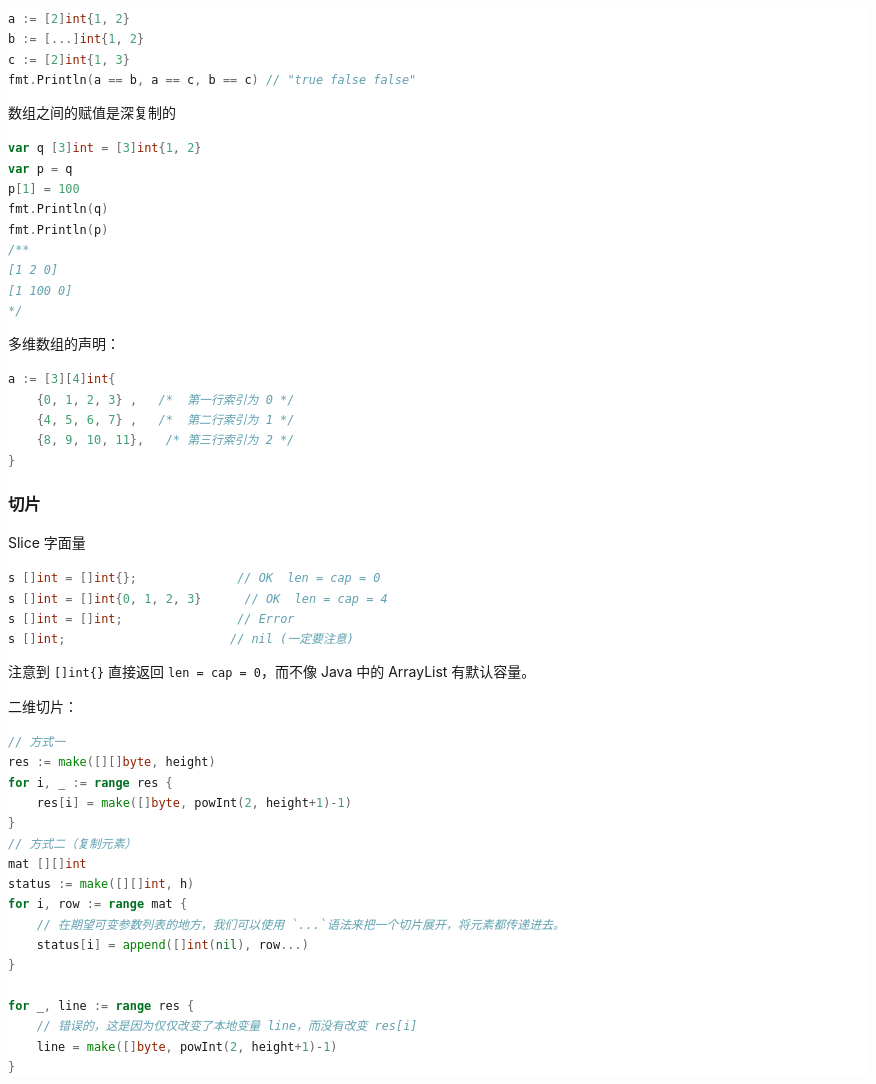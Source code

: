 ~~~go
a := [2]int{1, 2}
b := [...]int{1, 2}
c := [2]int{1, 3}
fmt.Println(a == b, a == c, b == c) // "true false false"
~~~

数组之间的赋值是深复制的

~~~go
var q [3]int = [3]int{1, 2}
var p = q
p[1] = 100
fmt.Println(q)
fmt.Println(p)
/**
[1 2 0]
[1 100 0]
*/
~~~

多维数组的声明：

~~~go
a := [3][4]int{  
    {0, 1, 2, 3} ,   /*  第一行索引为 0 */
    {4, 5, 6, 7} ,   /*  第二行索引为 1 */
    {8, 9, 10, 11},   /* 第三行索引为 2 */
}
~~~



### 切片

Slice 字面量

~~~go
s []int = []int{};	 			// OK  len = cap = 0
s []int = []int{0, 1, 2, 3}	 	 // OK  len = cap = 4
s []int = []int;	 			// Error
s []int;			 		   // nil (一定要注意)
~~~

注意到 `[]int{}` 直接返回 `len = cap = 0`，而不像 Java 中的 ArrayList 有默认容量。

二维切片：

~~~go
// 方式一
res := make([][]byte, height)
for i, _ := range res {
    res[i] = make([]byte, powInt(2, height+1)-1)
}
// 方式二（复制元素）
mat [][]int
status := make([][]int, h)
for i, row := range mat {
    // 在期望可变参数列表的地方，我们可以使用 `...`语法来把一个切片展开，将元素都传递进去。
    status[i] = append([]int(nil), row...)
}

for _, line := range res {
    // 错误的，这是因为仅仅改变了本地变量 line，而没有改变 res[i]
    line = make([]byte, powInt(2, height+1)-1)
}
~~~

